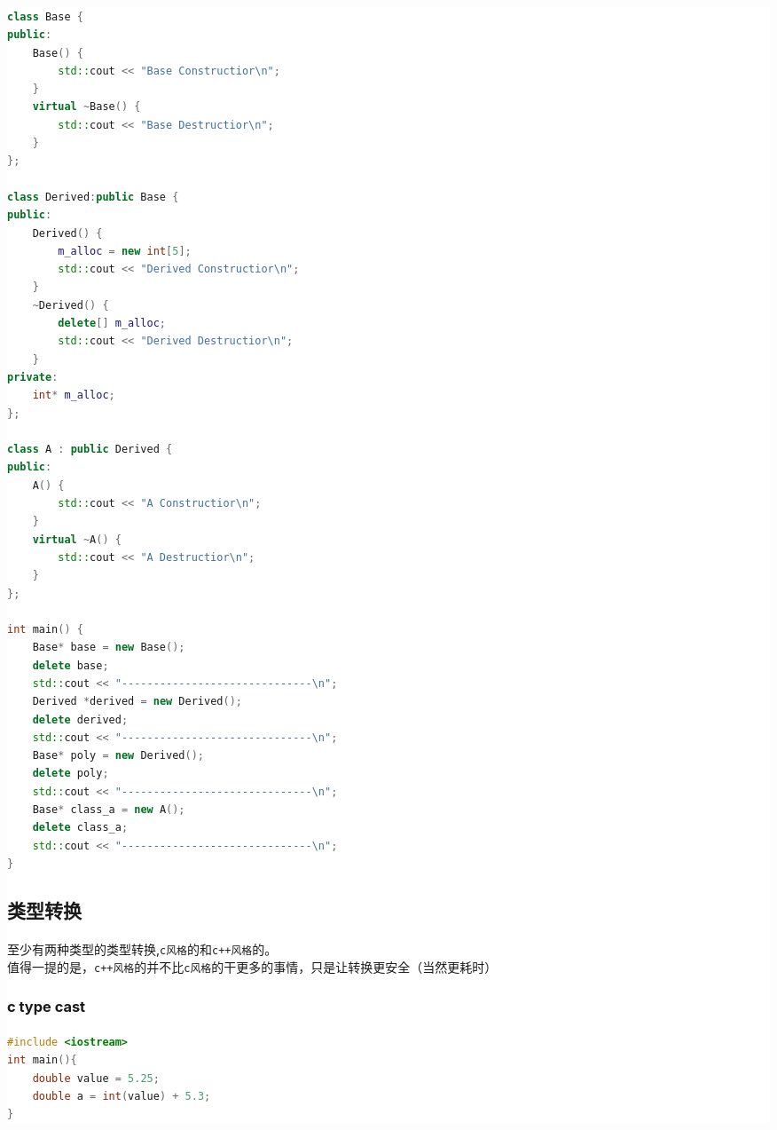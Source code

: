 ```c++
class Base {
public:
	Base() {
		std::cout << "Base Constructior\n";
	}
	virtual ~Base() {
		std::cout << "Base Destructior\n";
	}
};

class Derived:public Base {
public:
	Derived() {
		m_alloc = new int[5];
		std::cout << "Derived Constructior\n";
	}
	~Derived() {
		delete[] m_alloc;
		std::cout << "Derived Destructior\n";
	}
private:
	int* m_alloc;
};

class A : public Derived {
public:
	A() {
		std::cout << "A Constructior\n";
	}
	virtual ~A() {
		std::cout << "A Destructior\n";
	}
};

int main() {
	Base* base = new Base();
	delete base;
	std::cout << "------------------------------\n";
	Derived *derived = new Derived();
	delete derived;
	std::cout << "------------------------------\n";
	Base* poly = new Derived();
	delete poly;
	std::cout << "------------------------------\n";
	Base* class_a = new A();
	delete class_a;
	std::cout << "------------------------------\n";
}
```

## 类型转换<br>
至少有两种类型的类型转换,`c风格`的和`c++风格`的。<br>
值得一提的是，`c++风格`的并不比`c风格`的干更多的事情，只是让转换更安全（当然更耗时）<br>
### c type cast<br>
```c++
#include <iostream>
int main(){
	double value = 5.25;
	double a = int(value) + 5.3;
}
```
